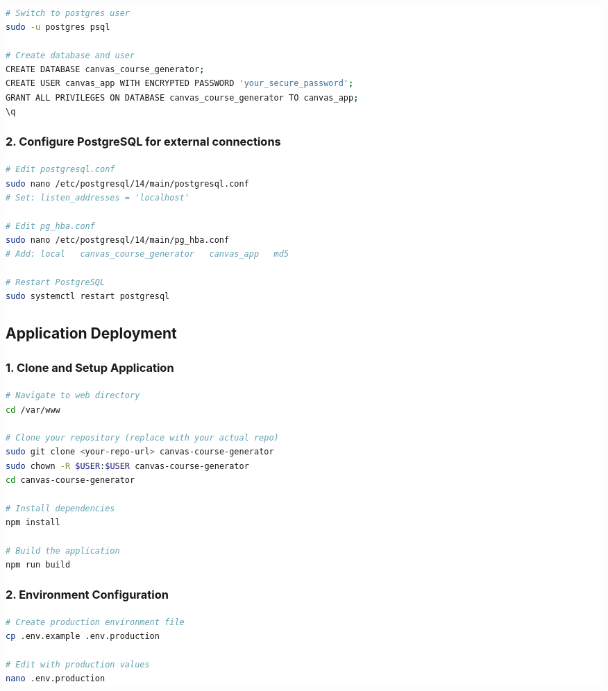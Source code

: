 ```bash
# Switch to postgres user
sudo -u postgres psql

# Create database and user
CREATE DATABASE canvas_course_generator;
CREATE USER canvas_app WITH ENCRYPTED PASSWORD 'your_secure_password';
GRANT ALL PRIVILEGES ON DATABASE canvas_course_generator TO canvas_app;
\q
```

### 2. Configure PostgreSQL for external connections

```bash
# Edit postgresql.conf
sudo nano /etc/postgresql/14/main/postgresql.conf
# Set: listen_addresses = 'localhost'

# Edit pg_hba.conf
sudo nano /etc/postgresql/14/main/pg_hba.conf
# Add: local   canvas_course_generator   canvas_app   md5

# Restart PostgreSQL
sudo systemctl restart postgresql
```

## Application Deployment

### 1. Clone and Setup Application

```bash
# Navigate to web directory
cd /var/www

# Clone your repository (replace with your actual repo)
sudo git clone <your-repo-url> canvas-course-generator
sudo chown -R $USER:$USER canvas-course-generator
cd canvas-course-generator

# Install dependencies
npm install

# Build the application
npm run build
```

### 2. Environment Configuration

```bash
# Create production environment file
cp .env.example .env.production

# Edit with production values
nano .env.production
```
